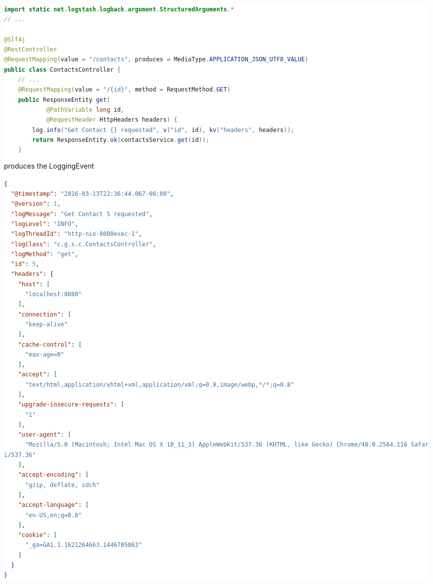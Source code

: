 ```java
import static net.logstash.logback.argument.StructuredArguments.*
// ...

@Slf4j
@RestController
@RequestMapping(value = "/contacts", produces = MediaType.APPLICATION_JSON_UTF8_VALUE)
public class ContactsController {
    // ...
    @RequestMapping(value = "/{id}", method = RequestMethod.GET)
    public ResponseEntity get(
            @PathVariable long id,
            @RequestHeader HttpHeaders headers) {
        log.info("Get Contact {} requested", v("id", id), kv("headers", headers));
        return ResponseEntity.ok(contactsService.get(id));
    }
```
produces the LoggingEvent

```json
{
  "@timestamp": "2016-03-13T22:36:44.067-06:00",
  "@version": 1,
  "logMessage": "Get Contact 5 requested",
  "logLevel": "INFO",
  "logThreadId": "http-nio-8080exec-1",
  "logClass": "c.g.s.c.ContactsController",
  "logMethod": "get",
  "id": 5,
  "headers": {
    "host": [
      "localhost:8080"
    ],
    "connection": [
      "keep-alive"
    ],
    "cache-control": [
      "max-age=0"
    ],
    "accept": [
      "text/html,application/xhtml+xml,application/xml;q=0.9,image/webp,*/*;q=0.8"
    ],
    "upgrade-insecure-requests": [
      "1"
    ],
    "user-agent": [
      "Mozilla/5.0 (Macintosh; Intel Mac OS X 10_11_3) AppleWebKit/537.36 (KHTML, like Gecko) Chrome/48.0.2564.116 Safari/537.36"
    ],
    "accept-encoding": [
      "gzip, deflate, sdch"
    ],
    "accept-language": [
      "en-US,en;q=0.8"
    ],
    "cookie": [
      "_ga=GA1.1.1621264663.1446705863"
    ]
  }
}
```
